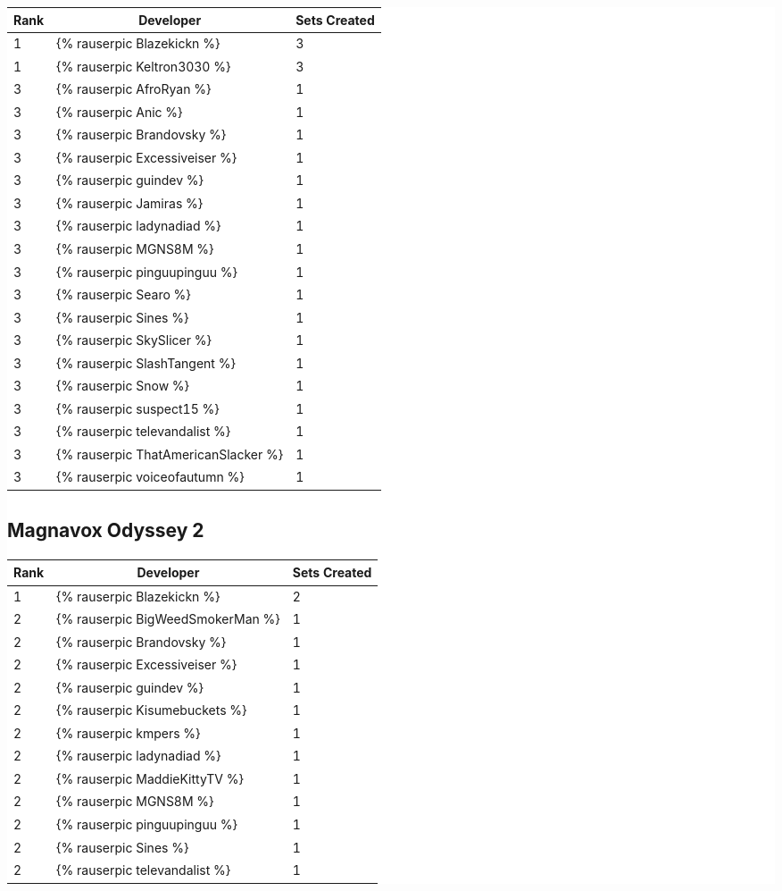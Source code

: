 | Rank | Developer                           | Sets Created |
| ---- | ----------------------------------- | ------------ |
| 1    | {% rauserpic Blazekickn %}          | 3            |
| 1    | {% rauserpic Keltron3030 %}         | 3            |
| 3    | {% rauserpic AfroRyan %}            | 1            |
| 3    | {% rauserpic Anic %}                | 1            |
| 3    | {% rauserpic Brandovsky %}          | 1            |
| 3    | {% rauserpic Excessiveiser %}       | 1            |
| 3    | {% rauserpic guindev %}             | 1            |
| 3    | {% rauserpic Jamiras %}             | 1            |
| 3    | {% rauserpic ladynadiad %}          | 1            |
| 3    | {% rauserpic MGNS8M %}              | 1            |
| 3    | {% rauserpic pinguupinguu %}        | 1            |
| 3    | {% rauserpic Searo %}               | 1            |
| 3    | {% rauserpic Sines %}               | 1            |
| 3    | {% rauserpic SkySlicer %}           | 1            |
| 3    | {% rauserpic SlashTangent %}        | 1            |
| 3    | {% rauserpic Snow %}                | 1            |
| 3    | {% rauserpic suspect15 %}           | 1            |
| 3    | {% rauserpic televandalist %}       | 1            |
| 3    | {% rauserpic ThatAmericanSlacker %} | 1            |
| 3    | {% rauserpic voiceofautumn %}       | 1            |

## Magnavox Odyssey 2

| Rank | Developer                           | Sets Created |
| ---- | ----------------------------------- | ------------ |
| 1    | {% rauserpic Blazekickn %}          | 2            |
| 2    | {% rauserpic BigWeedSmokerMan %}    | 1            |
| 2    | {% rauserpic Brandovsky %}          | 1            |
| 2    | {% rauserpic Excessiveiser %}       | 1            |
| 2    | {% rauserpic guindev %}             | 1            |
| 2    | {% rauserpic Kisumebuckets %}       | 1            |
| 2    | {% rauserpic kmpers %}              | 1            |
| 2    | {% rauserpic ladynadiad %}          | 1            |
| 2    | {% rauserpic MaddieKittyTV %}       | 1            |
| 2    | {% rauserpic MGNS8M %}              | 1            |
| 2    | {% rauserpic pinguupinguu %}        | 1            |
| 2    | {% rauserpic Sines %}               | 1            |
| 2    | {% rauserpic televandalist %}       | 1            |